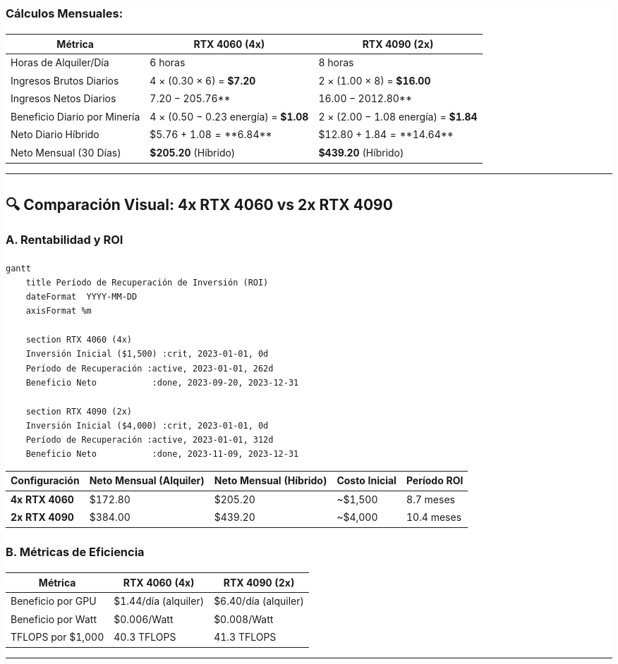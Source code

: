 ### Cálculos Mensuales:

| Métrica | RTX 4060 (4x) | RTX 4090 (2x) |
|---------|--------------|--------------|
| Horas de Alquiler/Día | 6 horas | 8 horas |
| Ingresos Brutos Diarios | 4 × (0.30 × 6) = **$7.20** | 2 × (1.00 × 8) = **$16.00** |
| Ingresos Netos Diarios | $7.20 − 20% = **$5.76** | $16.00 − 20% = **$12.80** |
| Beneficio Diario por Minería | 4 × (0.50 − 0.23 energía) = **$1.08** | 2 × (2.00 − 1.08 energía) = **$1.84** |
| Neto Diario Híbrido | $5.76 + $1.08 = **$6.84** | $12.80 + $1.84 = **$14.64** |
| Neto Mensual (30 Días) | **$205.20** (Híbrido) | **$439.20** (Híbrido) |

---

## 🔍 Comparación Visual: 4x RTX 4060 vs 2x RTX 4090

### A. Rentabilidad y ROI

```mermaid
gantt
    title Período de Recuperación de Inversión (ROI)
    dateFormat  YYYY-MM-DD
    axisFormat %m
    
    section RTX 4060 (4x)
    Inversión Inicial ($1,500) :crit, 2023-01-01, 0d
    Período de Recuperación :active, 2023-01-01, 262d
    Beneficio Neto           :done, 2023-09-20, 2023-12-31
    
    section RTX 4090 (2x)
    Inversión Inicial ($4,000) :crit, 2023-01-01, 0d
    Período de Recuperación :active, 2023-01-01, 312d
    Beneficio Neto           :done, 2023-11-09, 2023-12-31
```

| Configuración | Neto Mensual (Alquiler) | Neto Mensual (Híbrido) | Costo Inicial | Período ROI |
|---------------|-------------------------|------------------------|--------------|------------|
| **4x RTX 4060** | $172.80 | $205.20 | ~$1,500 | 8.7 meses |
| **2x RTX 4090** | $384.00 | $439.20 | ~$4,000 | 10.4 meses |

### B. Métricas de Eficiencia

| Métrica | RTX 4060 (4x) | RTX 4090 (2x) |
|---------|--------------|--------------|
| Beneficio por GPU | $1.44/día (alquiler) | $6.40/día (alquiler) |
| Beneficio por Watt | $0.006/Watt | $0.008/Watt |
| TFLOPS por $1,000 | 40.3 TFLOPS | 41.3 TFLOPS |

---